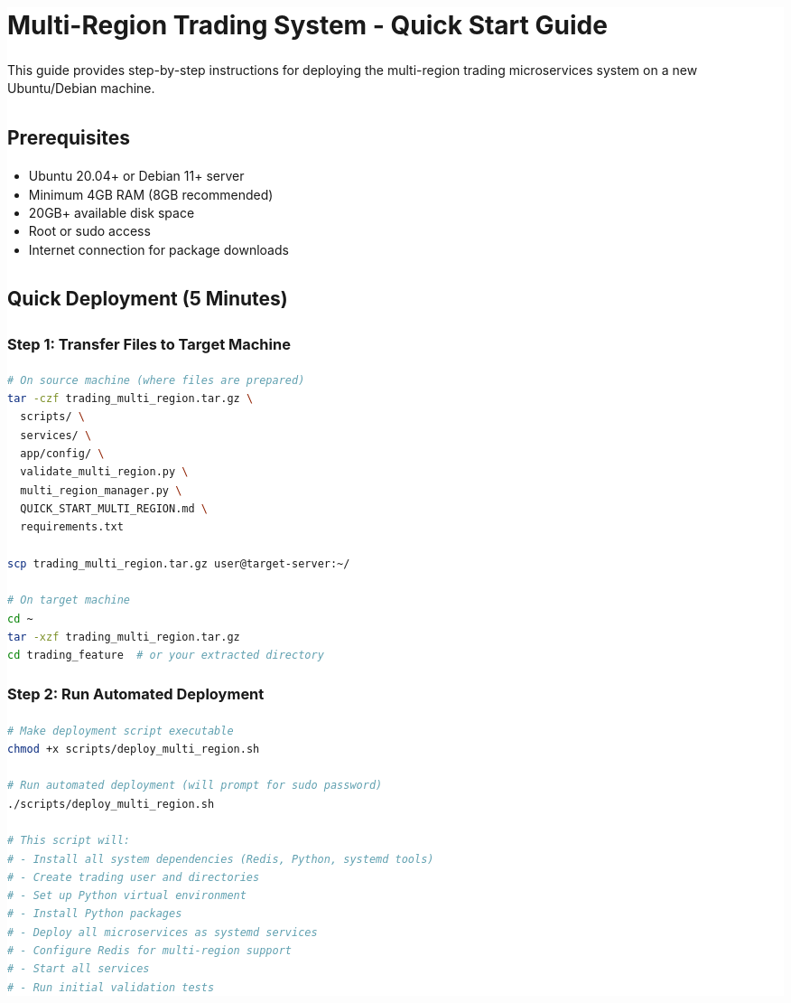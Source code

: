 # Multi-Region Trading System - Quick Start Guide

This guide provides step-by-step instructions for deploying the multi-region trading microservices system on a new Ubuntu/Debian machine.

## Prerequisites

- Ubuntu 20.04+ or Debian 11+ server
- Minimum 4GB RAM (8GB recommended)
- 20GB+ available disk space
- Root or sudo access
- Internet connection for package downloads

## Quick Deployment (5 Minutes)

### Step 1: Transfer Files to Target Machine

```bash
# On source machine (where files are prepared)
tar -czf trading_multi_region.tar.gz \
  scripts/ \
  services/ \
  app/config/ \
  validate_multi_region.py \
  multi_region_manager.py \
  QUICK_START_MULTI_REGION.md \
  requirements.txt

scp trading_multi_region.tar.gz user@target-server:~/

# On target machine
cd ~
tar -xzf trading_multi_region.tar.gz
cd trading_feature  # or your extracted directory
```

### Step 2: Run Automated Deployment

```bash
# Make deployment script executable
chmod +x scripts/deploy_multi_region.sh

# Run automated deployment (will prompt for sudo password)
./scripts/deploy_multi_region.sh

# This script will:
# - Install all system dependencies (Redis, Python, systemd tools)
# - Create trading user and directories
# - Set up Python virtual environment
# - Install Python packages
# - Deploy all microservices as systemd services
# - Configure Redis for multi-region support
# - Start all services
# - Run initial validation tests
```

